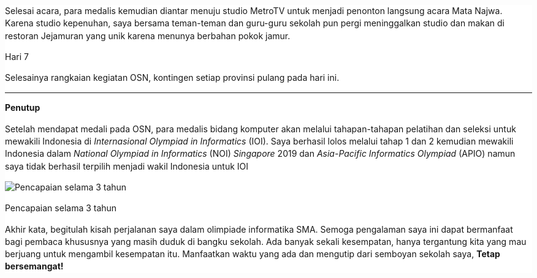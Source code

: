 Selesai acara, para medalis kemudian diantar menuju studio MetroTV untuk menjadi penonton langsung acara Mata Najwa. Karena studio kepenuhan, saya bersama teman-teman dan guru-guru sekolah pun pergi meninggalkan studio dan makan di restoran Jejamuran yang unik karena menunya berbahan pokok jamur.

Hari 7

Selesainya rangkaian kegiatan OSN, kontingen setiap provinsi pulang pada hari ini.

- - -

**Penutup**

Setelah mendapat medali pada OSN, para medalis bidang komputer akan melalui tahapan-tahapan pelatihan dan seleksi untuk mewakili Indonesia di *Internasional Olympiad in Informatics* (IOI). Saya berhasil lolos melalui tahap 1 dan 2 kemudian mewakili Indonesia dalam *National Olympiad in Informatics* (NOI) *Singapore* 2019 dan *Asia-Pacific Informatics Olympiad* (APIO) namun saya tidak berhasil terpilih menjadi wakil Indonesia untuk IOI

<span class="img-500">

![Pencapaian selama 3 tahun](/img/akhir-perjalanan_pencapaian-tiga-tahun.jpg "Pencapaian selama 3 tahun")

<figcaption>Pencapaian selama 3 tahun</figcaption>
</span>

Akhir kata, begitulah kisah perjalanan saya dalam olimpiade informatika SMA. Semoga pengalaman saya ini dapat bermanfaat bagi pembaca khususnya yang masih duduk di bangku sekolah. Ada banyak sekali kesempatan, hanya tergantung kita yang mau berjuang untuk mengambil kesempatan itu. Manfaatkan waktu yang ada dan mengutip dari semboyan sekolah saya, **Tetap bersemangat!**